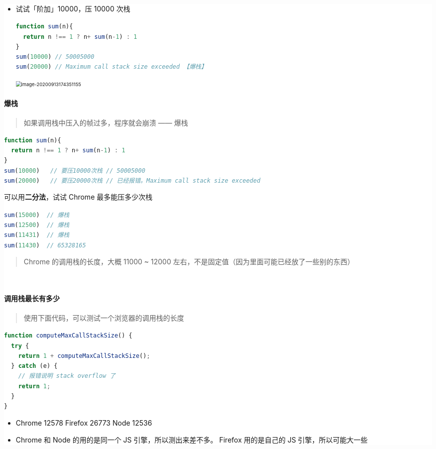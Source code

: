 +   试试「阶加」10000，压 10000 次栈

    ```js
    function sum(n){
      return n !== 1 ? n+ sum(n-1) : 1
    }
    sum(10000) // 50005000 
    sum(20000) // Maximum call stack size exceeded 【爆栈】
    ```

    <img src="https://i.loli.net/2020/09/13/Y3dtPuT49ExkfaF.png" alt="image-20200913174351155" style="zoom:67%;" />

#### 爆栈

>   如果调用栈中压入的帧过多，程序就会崩溃 —— 爆栈

```js
function sum(n){
  return n !== 1 ? n+ sum(n-1) : 1
}
sum(10000)   // 要压10000次栈 // 50005000
sum(20000)   // 要压20000次栈 // 已经报错。Maximum call stack size exceeded
```

可以用**二分法**，试试 Chrome 最多能压多少次栈

```js
sum(15000)  // 爆栈
sum(12500)  // 爆栈
sum(11431)  // 爆栈
sum(11430)  // 65328165
```

>   Chrome 的调用栈的长度，大概 11000 ~ 12000 左右，不是固定值（因为里面可能已经放了一些别的东西）

​	

#### 调用栈最长有多少

>   使用下面代码，可以测试一个浏览器的调用栈的长度

```js
function computeMaxCallStackSize() {
  try {
    return 1 + computeMaxCallStackSize();
  } catch (e) {
    // 报错说明 stack overflow 了
    return 1;
  }
}
```

-   Chrome 12578
    Firefox 26773
    Node 12536

-   Chrome 和 Node 的用的是同一个 JS 引擎，所以测出来差不多。
    Firefox 用的是自己的 JS 引擎，所以可能大一些

